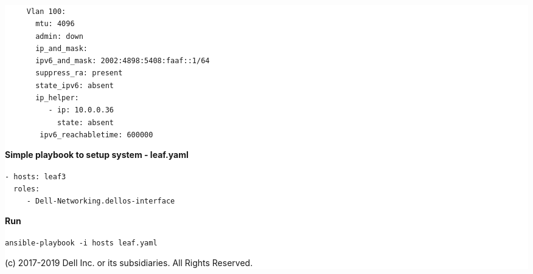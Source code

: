          Vlan 100:
           mtu: 4096
           admin: down
           ip_and_mask:
           ipv6_and_mask: 2002:4898:5408:faaf::1/64
           suppress_ra: present
           state_ipv6: absent
           ip_helper:
              - ip: 10.0.0.36
                state: absent
            ipv6_reachabletime: 600000

**Simple playbook to setup system - leaf.yaml**

    - hosts: leaf3
      roles:
         - Dell-Networking.dellos-interface
 
**Run**

    ansible-playbook -i hosts leaf.yaml

(c) 2017-2019 Dell Inc. or its subsidiaries. All Rights Reserved.
